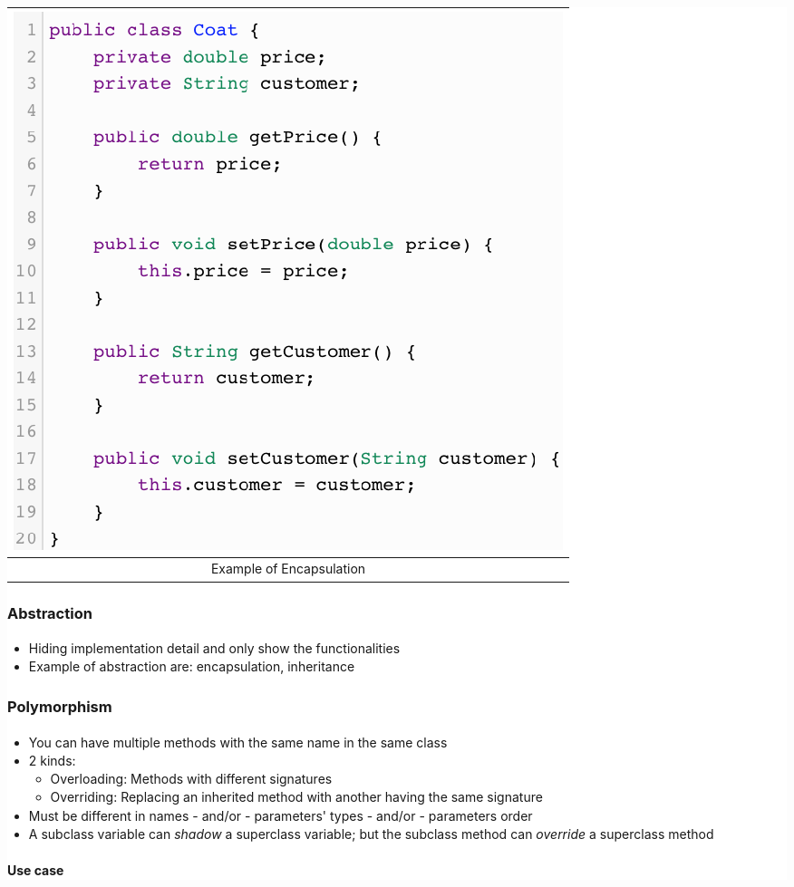 | ![39](image-39.png ) |
|:--:|
| Example of Encapsulation |
  
### Abstraction
  
- Hiding implementation detail and only show the functionalities
- Example of abstraction are: encapsulation, inheritance
  
  
### Polymorphism
  
- You can have multiple methods with the same name in the same class
- 2 kinds:
  - Overloading: Methods with different signatures
  - Overriding: Replacing an inherited method with another having the same signature
- Must be different in names - and/or - parameters' types - and/or - parameters order
- A subclass variable can *shadow* a superclass variable; but the subclass method can *override* a superclass method
  
#### Use case
  